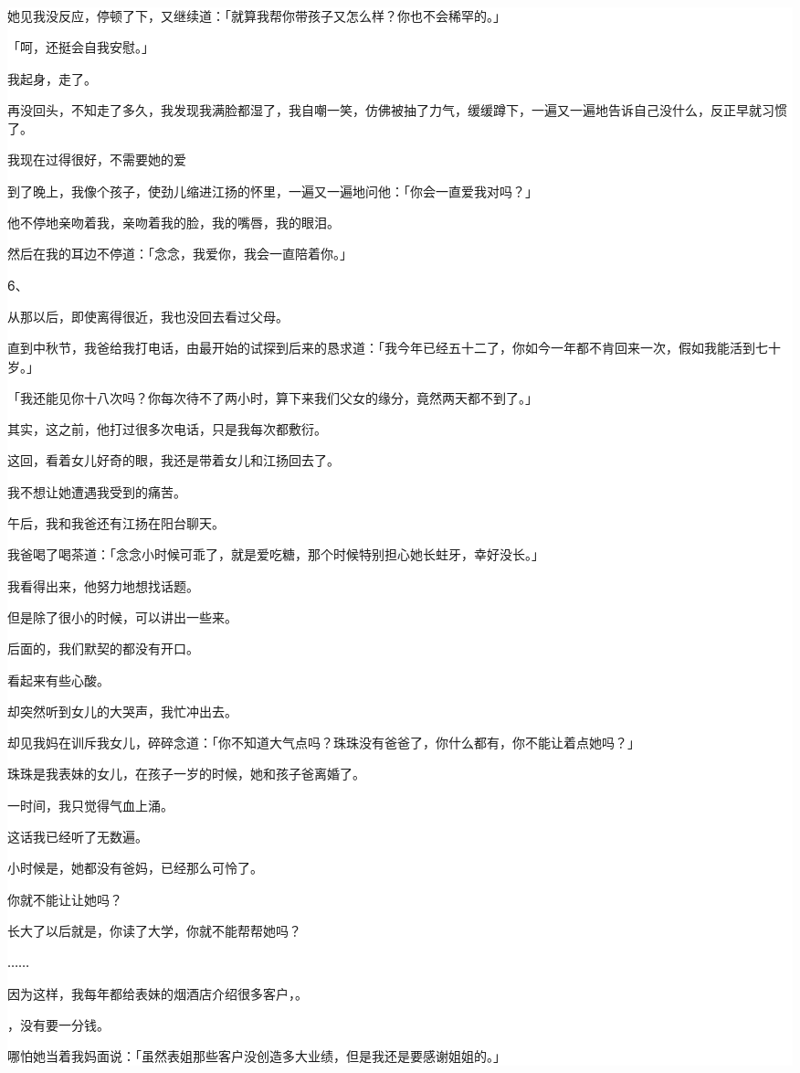 她见我没反应，停顿了下，又继续道：「就算我帮你带孩子又怎么样？你也不会稀罕的。」

「呵，还挺会自我安慰。」

我起身，走了。

再没回头，不知走了多久，我发现我满脸都湿了，我自嘲一笑，仿佛被抽了力气，缓缓蹲下，一遍又一遍地告诉自己没什么，反正早就习惯了。

我现在过得很好，不需要她的爱

到了晚上，我像个孩子，使劲儿缩进江扬的怀里，一遍又一遍地问他：「你会一直爱我对吗？」

他不停地亲吻着我，亲吻着我的脸，我的嘴唇，我的眼泪。

然后在我的耳边不停道：「念念，我爱你，我会一直陪着你。」

6、

从那以后，即使离得很近，我也没回去看过父母。

直到中秋节，我爸给我打电话，由最开始的试探到后来的恳求道：「我今年已经五十二了，你如今一年都不肯回来一次，假如我能活到七十岁。」

「我还能见你十八次吗？你每次待不了两小时，算下来我们父女的缘分，竟然两天都不到了。」

其实，这之前，他打过很多次电话，只是我每次都敷衍。

这回，看着女儿好奇的眼，我还是带着女儿和江扬回去了。

我不想让她遭遇我受到的痛苦。

午后，我和我爸还有江扬在阳台聊天。

我爸喝了喝茶道：「念念小时候可乖了，就是爱吃糖，那个时候特别担心她长蛀牙，幸好没长。」

我看得出来，他努力地想找话题。

但是除了很小的时候，可以讲出一些来。

后面的，我们默契的都没有开口。

看起来有些心酸。

却突然听到女儿的大哭声，我忙冲出去。

却见我妈在训斥我女儿，碎碎念道：「你不知道大气点吗？珠珠没有爸爸了，你什么都有，你不能让着点她吗？」

珠珠是我表妹的女儿，在孩子一岁的时候，她和孩子爸离婚了。

一时间，我只觉得气血上涌。

这话我已经听了无数遍。

小时候是，她都没有爸妈，已经那么可怜了。

你就不能让让她吗？

长大了以后就是，你读了大学，你就不能帮帮她吗？

……

因为这样，我每年都给表妹的烟酒店介绍很多客户，。

，没有要一分钱。

哪怕她当着我妈面说：「虽然表姐那些客户没创造多大业绩，但是我还是要感谢姐姐的。」
